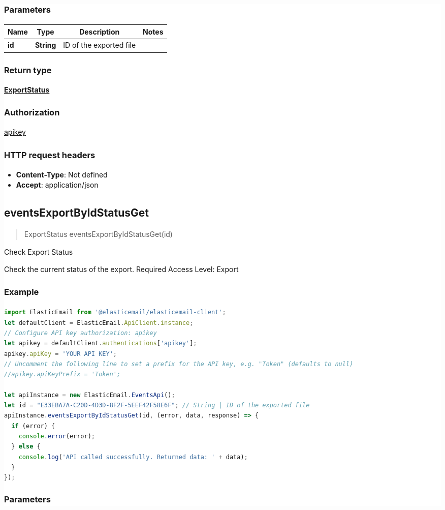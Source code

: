 ### Parameters


Name | Type | Description  | Notes
------------- | ------------- | ------------- | -------------
 **id** | **String**| ID of the exported file | 

### Return type

[**ExportStatus**](ExportStatus.md)

### Authorization

[apikey](../README.md#apikey)

### HTTP request headers

- **Content-Type**: Not defined
- **Accept**: application/json


## eventsExportByIdStatusGet

> ExportStatus eventsExportByIdStatusGet(id)

Check Export Status

Check the current status of the export. Required Access Level: Export

### Example

```javascript
import ElasticEmail from '@elasticemail/elasticemail-client';
let defaultClient = ElasticEmail.ApiClient.instance;
// Configure API key authorization: apikey
let apikey = defaultClient.authentications['apikey'];
apikey.apiKey = 'YOUR API KEY';
// Uncomment the following line to set a prefix for the API key, e.g. "Token" (defaults to null)
//apikey.apiKeyPrefix = 'Token';

let apiInstance = new ElasticEmail.EventsApi();
let id = "E33EBA7A-C20D-4D3D-8F2F-5EEF42F58E6F"; // String | ID of the exported file
apiInstance.eventsExportByIdStatusGet(id, (error, data, response) => {
  if (error) {
    console.error(error);
  } else {
    console.log('API called successfully. Returned data: ' + data);
  }
});
```

### Parameters

